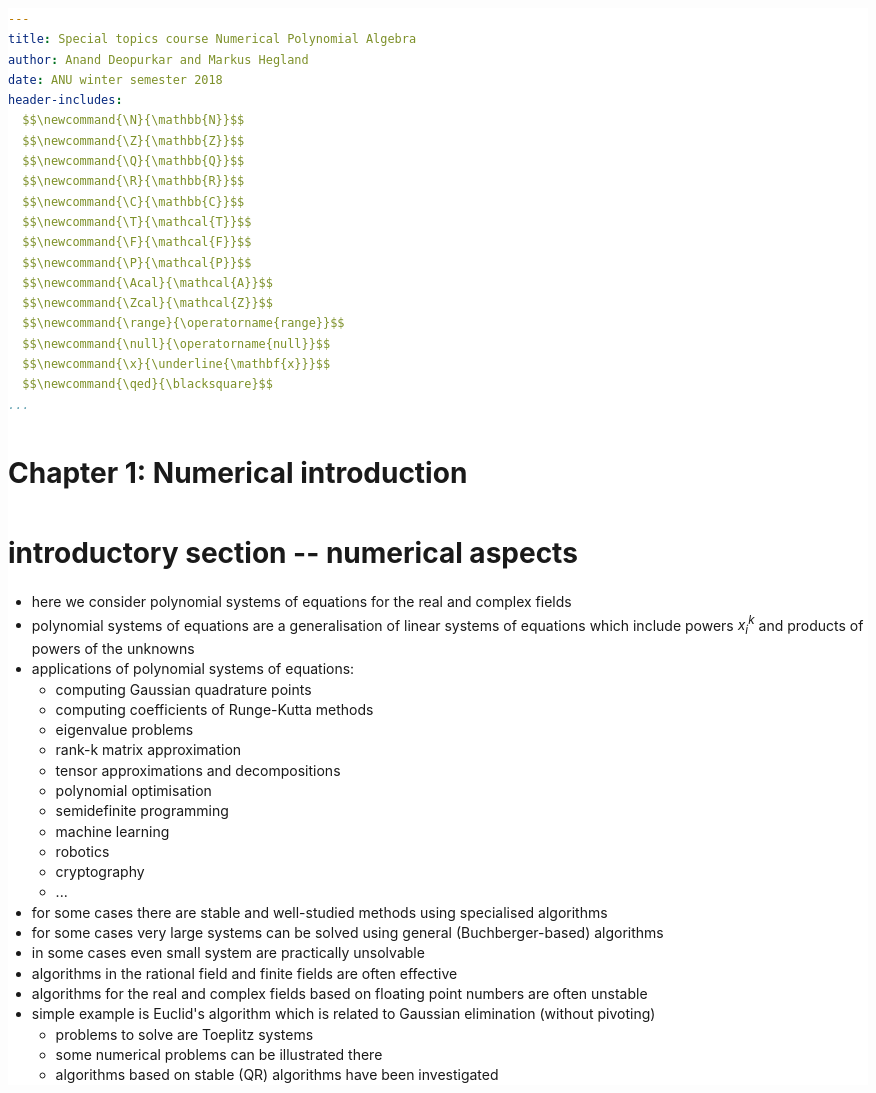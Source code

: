 ```yaml
---
title: Special topics course Numerical Polynomial Algebra
author: Anand Deopurkar and Markus Hegland
date: ANU winter semester 2018
header-includes:
  $$\newcommand{\N}{\mathbb{N}}$$
  $$\newcommand{\Z}{\mathbb{Z}}$$
  $$\newcommand{\Q}{\mathbb{Q}}$$
  $$\newcommand{\R}{\mathbb{R}}$$
  $$\newcommand{\C}{\mathbb{C}}$$
  $$\newcommand{\T}{\mathcal{T}}$$
  $$\newcommand{\F}{\mathcal{F}}$$
  $$\newcommand{\P}{\mathcal{P}}$$
  $$\newcommand{\Acal}{\mathcal{A}}$$
  $$\newcommand{\Zcal}{\mathcal{Z}}$$
  $$\newcommand{\range}{\operatorname{range}}$$
  $$\newcommand{\null}{\operatorname{null}}$$
  $$\newcommand{\x}{\underline{\mathbf{x}}}$$
  $$\newcommand{\qed}{\blacksquare}$$
...
```

# Chapter 1: Numerical introduction

# introductory section -- numerical aspects

* here we consider polynomial systems of equations for the real and complex fields
* polynomial systems of equations are a generalisation of linear systems of equations which include powers $x_i^k$ and products of powers of the unknowns
* applications of polynomial systems of equations:
    * computing Gaussian quadrature points
    * computing coefficients of Runge-Kutta methods
    * eigenvalue problems
    * rank-k matrix approximation
    * tensor approximations and decompositions
    * polynomial optimisation
    * semidefinite programming
    * machine learning
    * robotics
    * cryptography
    * ...
* for some cases there are stable and well-studied methods using specialised algorithms
* for some cases very large systems can be solved using general (Buchberger-based) algorithms
* in some cases even small system are practically unsolvable
* algorithms in the rational field and finite fields are often effective
* algorithms for the real and complex fields based on floating point numbers are often unstable
* simple example is Euclid's algorithm which is related to Gaussian elimination (without pivoting)
    * problems to solve are Toeplitz systems
    * some numerical problems can be illustrated there
    * algorithms based on stable (QR) algorithms have been investigated
